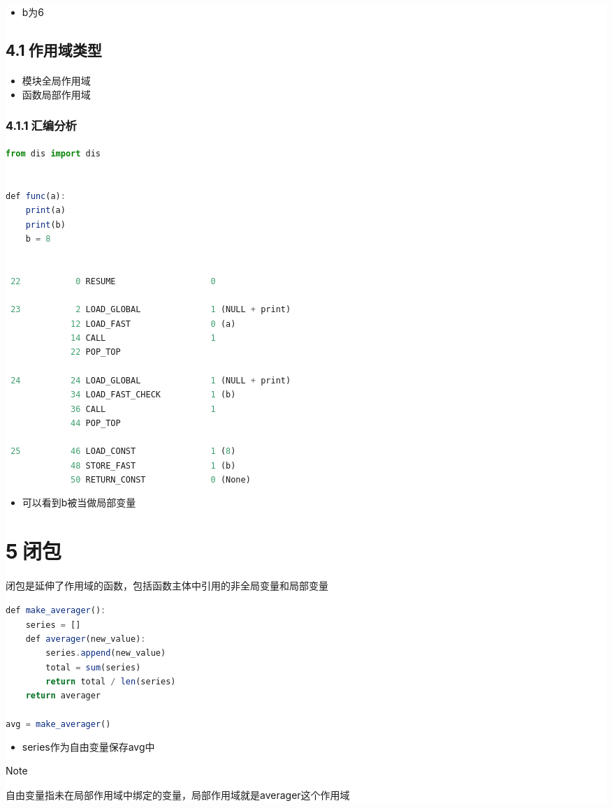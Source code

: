 ```js
```
- b为6
## 4.1	作用域类型
- 模块全局作用域
- 函数局部作用域
### 4.1.1	汇编分析
```js
from dis import dis


def func(a):
    print(a)
    print(b)
    b = 8
    
    
 22           0 RESUME                   0

 23           2 LOAD_GLOBAL              1 (NULL + print)
             12 LOAD_FAST                0 (a)
             14 CALL                     1
             22 POP_TOP

 24          24 LOAD_GLOBAL              1 (NULL + print)
             34 LOAD_FAST_CHECK          1 (b)
             36 CALL                     1
             44 POP_TOP

 25          46 LOAD_CONST               1 (8)
             48 STORE_FAST               1 (b)
             50 RETURN_CONST             0 (None)
```
- 可以看到b被当做局部变量
# 5	闭包
闭包是延伸了作用域的函数，包括函数主体中引用的非全局变量和局部变量
```js
def make_averager():
    series = []
    def averager(new_value):
        series.append(new_value)
        total = sum(series)
        return total / len(series)
    return averager
    
avg = make_averager()
```
- series作为自由变量保存avg中
>[!note]
>自由变量指未在局部作用域中绑定的变量，局部作用域就是averager这个作用域

